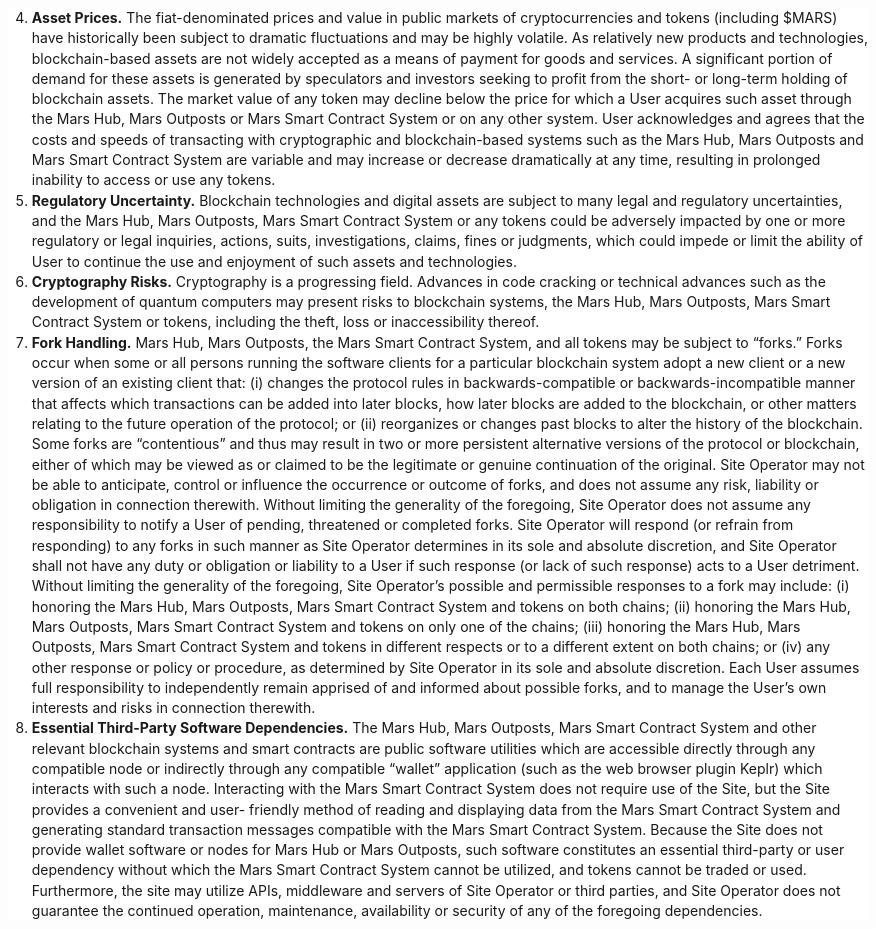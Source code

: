 4. **Asset Prices.** The fiat-denominated prices and value in public markets of cryptocurrencies and tokens (including $MARS) have historically been subject to dramatic fluctuations and may be highly volatile. As relatively new products and technologies, blockchain-based assets are not widely accepted as a means of payment for goods and services. A significant portion of demand for these assets is generated by speculators and investors seeking to profit from the short- or long-term holding of blockchain assets. The market value of any token may decline below the price for which a User acquires such asset through the Mars Hub, Mars Outposts or Mars Smart Contract System or on any other system. User acknowledges and agrees that the costs and speeds of transacting with cryptographic and blockchain-based systems such as the Mars Hub, Mars Outposts and Mars Smart Contract System are variable and may increase or decrease dramatically at any time, resulting in prolonged inability to access or use any tokens.
5. **Regulatory Uncertainty.** Blockchain technologies and digital assets are subject to many legal and regulatory uncertainties, and the Mars Hub, Mars Outposts, Mars Smart Contract System or any tokens could be adversely impacted by one or more regulatory or legal inquiries, actions, suits, investigations, claims, fines or judgments, which could impede or limit the ability of User to continue the use and enjoyment of such assets and technologies.
6. **Cryptography Risks.** Cryptography is a progressing field. Advances in code cracking or technical advances such as the development of quantum computers may present risks to blockchain systems, the Mars Hub, Mars Outposts, Mars Smart Contract System or tokens, including the theft, loss or inaccessibility thereof.
7. **Fork Handling.** Mars Hub, Mars Outposts, the Mars Smart Contract System, and all tokens may be subject to “forks.” Forks occur when some or all persons running the software clients for a particular blockchain system adopt a new client or a new version of an existing client that: (i) changes the protocol rules in backwards-compatible or backwards-incompatible manner that affects which transactions can be added into later blocks, how later blocks are added to the blockchain, or other matters relating to the future operation of the protocol; or (ii) reorganizes or changes past blocks to alter the history of the blockchain. Some forks are “contentious” and thus may result in two or more persistent alternative versions of the protocol or blockchain, either of which may be viewed as or claimed to be the legitimate or genuine continuation of the original. Site Operator may not be able to anticipate, control or influence the occurrence or outcome of forks, and does not assume any risk, liability or obligation in connection therewith. Without limiting the generality of the foregoing, Site Operator does not assume any responsibility to notify a User of pending, threatened or completed forks. Site Operator will respond (or refrain from responding) to any forks in such manner as Site Operator determines in its sole and absolute discretion, and Site Operator shall not have any duty or obligation or liability to a User if such response (or lack of such response) acts to a User detriment. Without limiting the generality of the foregoing, Site Operator’s possible and permissible responses to a fork may include: (i) honoring the Mars Hub, Mars Outposts, Mars Smart Contract System and tokens on both chains; (ii) honoring the Mars Hub, Mars Outposts, Mars Smart Contract System and tokens on only one of the chains; (iii) honoring the Mars Hub, Mars Outposts, Mars Smart Contract System and tokens in different respects or to a different extent on both chains; or (iv) any other response or policy or procedure, as determined by Site Operator in its sole and absolute discretion.  Each User assumes full responsibility  to independently remain apprised of and informed about possible forks, and to manage the User’s own interests and risks in connection therewith.
8. **Essential Third-Party Software Dependencies.** The Mars Hub, Mars Outposts, Mars Smart Contract System and other relevant blockchain systems and smart contracts are public software utilities which are accessible directly through any compatible node or indirectly through any compatible “wallet” application (such as the web browser plugin Keplr) which interacts with such a node. Interacting with the Mars Smart Contract System does not require use of the Site, but the Site provides a convenient and user- friendly method of reading and displaying data from the Mars Smart Contract System and generating standard transaction messages compatible with the Mars Smart Contract System. Because the Site does not provide wallet software or nodes for Mars Hub or Mars Outposts, such software constitutes an essential third-party or user dependency without which the Mars Smart Contract System cannot be utilized, and tokens cannot be traded or used. Furthermore, the site may utilize APIs, middleware and servers of Site Operator or third parties, and Site Operator does not guarantee the continued operation, maintenance, availability or security of any of the foregoing dependencies.
